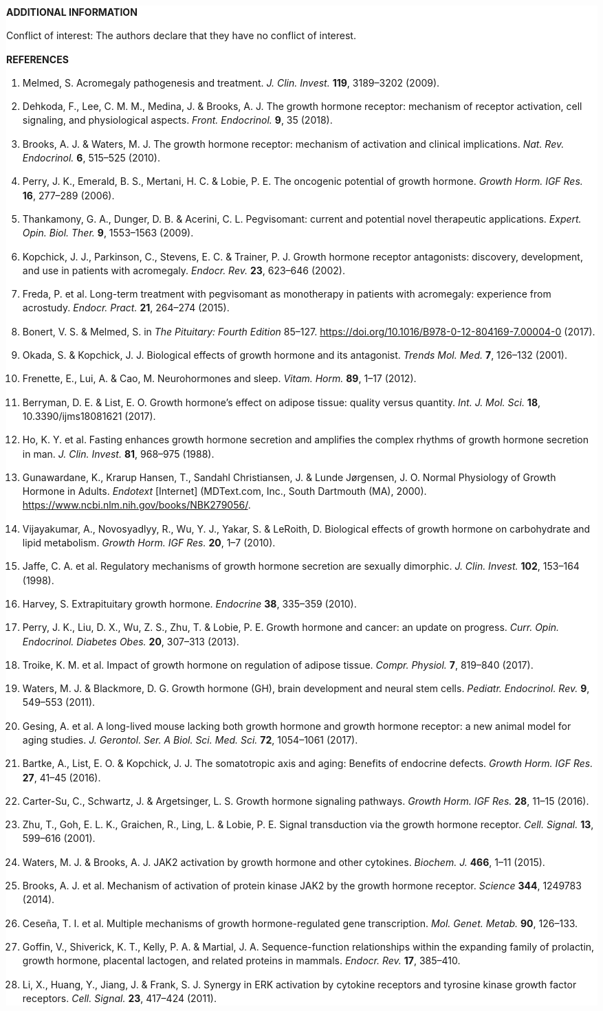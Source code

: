 **ADDITIONAL INFORMATION**

Conflict of interest: The authors declare that they have no conflict of interest.

**REFERENCES**

1. Melmed, S. Acromegaly pathogenesis and treatment. *J. Clin. Invest.* **119**, 3189–3202 (2009).
2. Dehkoda, F., Lee, C. M. M., Medina, J. & Brooks, A. J. The growth hormone receptor: mechanism of receptor activation, cell signaling, and physiological aspects. *Front. Endocrinol.* **9**, 35 (2018).
3. Brooks, A. J. & Waters, M. J. The growth hormone receptor: mechanism of activation and clinical implications. *Nat. Rev. Endocrinol.* **6**, 515–525 (2010).
4. Perry, J. K., Emerald, B. S., Mertani, H. C. & Lobie, P. E. The oncogenic potential of growth hormone. *Growth Horm. IGF Res.* **16**, 277–289 (2006).
5. Thankamony, G. A., Dunger, D. B. & Acerini, C. L. Pegvisomant: current and potential novel therapeutic applications. *Expert. Opin. Biol. Ther.* **9**, 1553–1563 (2009).
6. Kopchick, J. J., Parkinson, C., Stevens, E. C. & Trainer, P. J. Growth hormone receptor antagonists: discovery, development, and use in patients with acromegaly. *Endocr. Rev.* **23**, 623–646 (2002).
7. Freda, P. et al. Long-term treatment with pegvisomant as monotherapy in patients with acromegaly: experience from acrostudy. *Endocr. Pract.* **21**, 264–274 (2015).

8. Bonert, V. S. & Melmed, S. in *The Pituitary: Fourth Edition* 85–127. https://doi.org/10.1016/B978-0-12-804169-7.00004-0 (2017).
9. Okada, S. & Kopchick, J. J. Biological effects of growth hormone and its antagonist. *Trends Mol. Med.* **7**, 126–132 (2001).
10. Frenette, E., Lui, A. & Cao, M. Neurohormones and sleep. *Vitam. Horm.* **89**, 1–17 (2012).
11. Berryman, D. E. & List, E. O. Growth hormone’s effect on adipose tissue: quality versus quantity. *Int. J. Mol. Sci.* **18**, 10.3390/ijms18081621 (2017).
12. Ho, K. Y. et al. Fasting enhances growth hormone secretion and amplifies the complex rhythms of growth hormone secretion in man. *J. Clin. Invest.* **81**, 968–975 (1988).
13. Gunawardane, K., Krarup Hansen, T., Sandahl Christiansen, J. & Lunde Jørgensen, J. O. Normal Physiology of Growth Hormone in Adults. *Endotext* [Internet] (MDText.com, Inc., South Dartmouth (MA), 2000). https://www.ncbi.nlm.nih.gov/books/NBK279056/.
14. Vijayakumar, A., Novosyadlyy, R., Wu, Y. J., Yakar, S. & LeRoith, D. Biological effects of growth hormone on carbohydrate and lipid metabolism. *Growth Horm. IGF Res.* **20**, 1–7 (2010).
15. Jaffe, C. A. et al. Regulatory mechanisms of growth hormone secretion are sexually dimorphic. *J. Clin. Invest.* **102**, 153–164 (1998).
16. Harvey, S. Extrapituitary growth hormone. *Endocrine* **38**, 335–359 (2010).
17. Perry, J. K., Liu, D. X., Wu, Z. S., Zhu, T. & Lobie, P. E. Growth hormone and cancer: an update on progress. *Curr. Opin. Endocrinol. Diabetes Obes.* **20**, 307–313 (2013).
18. Troike, K. M. et al. Impact of growth hormone on regulation of adipose tissue. *Compr. Physiol.* **7**, 819–840 (2017).
19. Waters, M. J. & Blackmore, D. G. Growth hormone (GH), brain development and neural stem cells. *Pediatr. Endocrinol. Rev.* **9**, 549–553 (2011).
20. Gesing, A. et al. A long-lived mouse lacking both growth hormone and growth hormone receptor: a new animal model for aging studies. *J. Gerontol. Ser. A Biol. Sci. Med. Sci.* **72**, 1054–1061 (2017).
21. Bartke, A., List, E. O. & Kopchick, J. J. The somatotropic axis and aging: Benefits of endocrine defects. *Growth Horm. IGF Res.* **27**, 41–45 (2016).
22. Carter-Su, C., Schwartz, J. & Argetsinger, L. S. Growth hormone signaling pathways. *Growth Horm. IGF Res.* **28**, 11–15 (2016).
23. Zhu, T., Goh, E. L. K., Graichen, R., Ling, L. & Lobie, P. E. Signal transduction via the growth hormone receptor. *Cell. Signal.* **13**, 599–616 (2001).
24. Waters, M. J. & Brooks, A. J. JAK2 activation by growth hormone and other cytokines. *Biochem. J.* **466**, 1–11 (2015).
25. Brooks, A. J. et al. Mechanism of activation of protein kinase JAK2 by the growth hormone receptor. *Science* **344**, 1249783 (2014).
26. Ceseña, T. I. et al. Multiple mechanisms of growth hormone-regulated gene transcription. *Mol. Genet. Metab.* **90**, 126–133.
27. Goffin, V., Shiverick, K. T., Kelly, P. A. & Martial, J. A. Sequence-function relationships within the expanding family of prolactin, growth hormone, placental lactogen, and related proteins in mammals. *Endocr. Rev.* **17**, 385–410.
28. Li, X., Huang, Y., Jiang, J. & Frank, S. J. Synergy in ERK activation by cytokine receptors and tyrosine kinase growth factor receptors. *Cell. Signal.* **23**, 417–424 (2011).